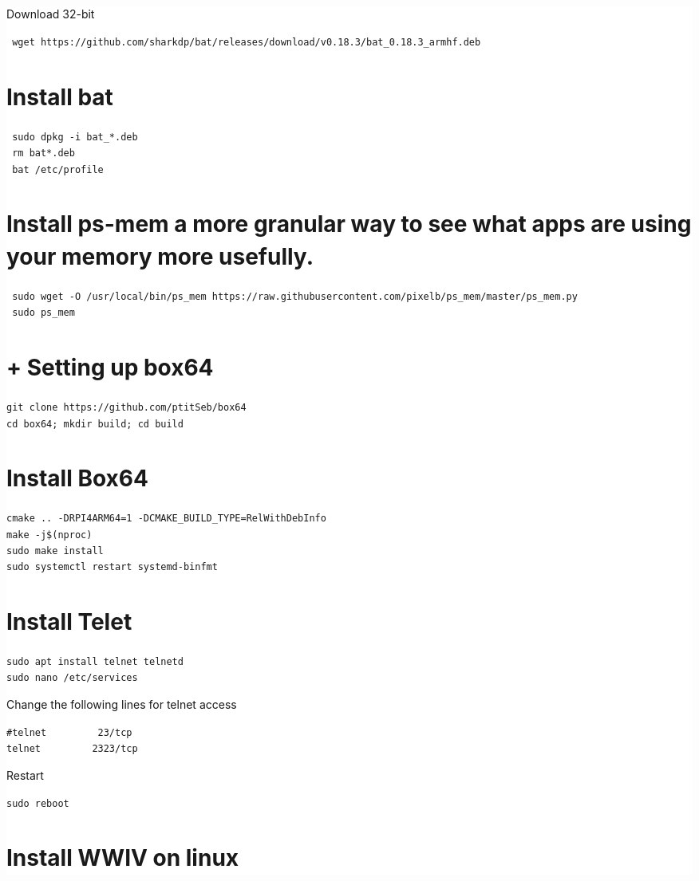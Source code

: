    Download 32-bit
  
     wget https://github.com/sharkdp/bat/releases/download/v0.18.3/bat_0.18.3_armhf.deb

  
#  Install bat
  
     sudo dpkg -i bat_*.deb
     rm bat*.deb
     bat /etc/profile


#    Install ps-mem a more granular way to see what apps are using your memory more usefully.

     sudo wget -O /usr/local/bin/ps_mem https://raw.githubusercontent.com/pixelb/ps_mem/master/ps_mem.py
     sudo ps_mem






#    + Setting up box64
  
    git clone https://github.com/ptitSeb/box64
    cd box64; mkdir build; cd build
  
 
#    Install Box64

    cmake .. -DRPI4ARM64=1 -DCMAKE_BUILD_TYPE=RelWithDebInfo
    make -j$(nproc)
    sudo make install
    sudo systemctl restart systemd-binfmt
  

#    Install Telet

    sudo apt install telnet telnetd
    sudo nano /etc/services

Change the following lines for telnet access

    #telnet         23/tcp
    telnet         2323/tcp

Restart

    sudo reboot
    


#    Install WWIV on linux
  